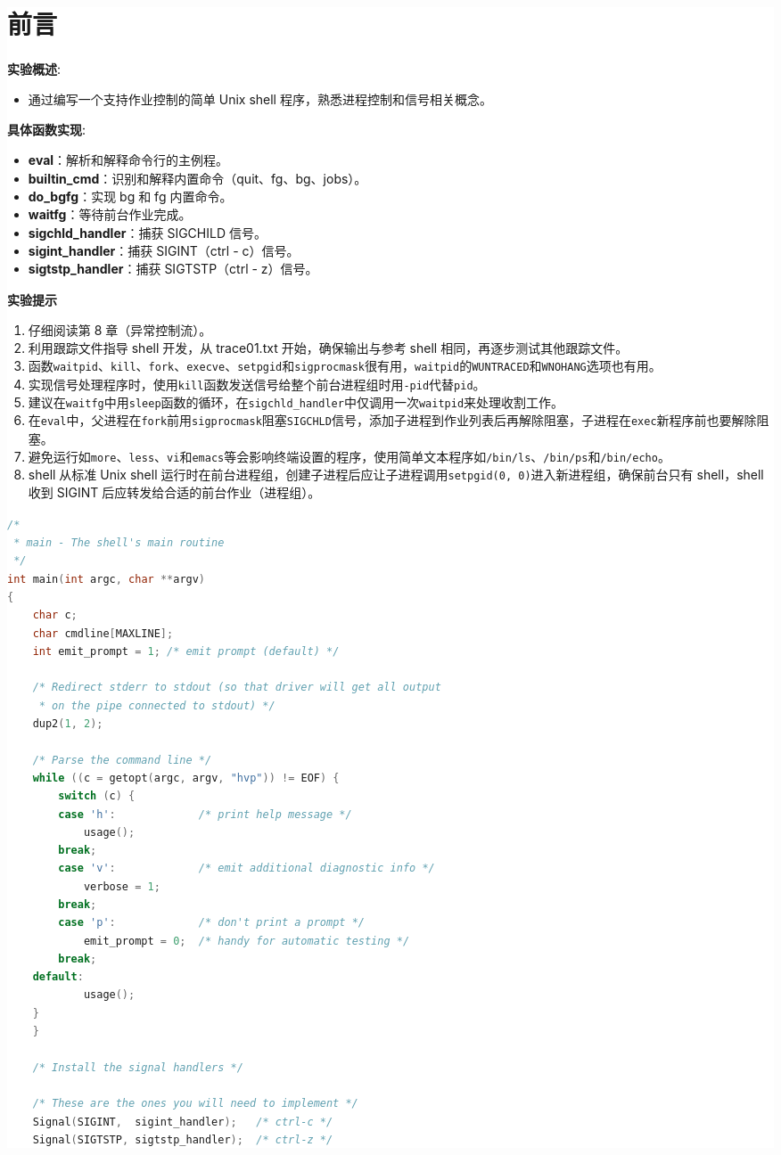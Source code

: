 # 前言

**实验概述**:

- 通过编写一个支持作业控制的简单 Unix shell 程序，熟悉进程控制和信号相关概念。

**具体函数实现**:

- **eval**：解析和解释命令行的主例程。
- **builtin_cmd**：识别和解释内置命令（quit、fg、bg、jobs）。
- **do_bgfg**：实现 bg 和 fg 内置命令。
- **waitfg**：等待前台作业完成。
- **sigchld_handler**：捕获 SIGCHILD 信号。
- **sigint_handler**：捕获 SIGINT（ctrl - c）信号。
- **sigtstp_handler**：捕获 SIGTSTP（ctrl - z）信号。

**实验提示**

1. 仔细阅读第 8 章（异常控制流）。
2. 利用跟踪文件指导 shell 开发，从 trace01.txt 开始，确保输出与参考 shell 相同，再逐步测试其他跟踪文件。
3. 函数`waitpid`、`kill`、`fork`、`execve`、`setpgid`和`sigprocmask`很有用，`waitpid`的`WUNTRACED`和`WNOHANG`选项也有用。
4. 实现信号处理程序时，使用`kill`函数发送信号给整个前台进程组时用`-pid`代替`pid`。
5. 建议在`waitfg`中用`sleep`函数的循环，在`sigchld_handler`中仅调用一次`waitpid`来处理收割工作。
6. 在`eval`中，父进程在`fork`前用`sigprocmask`阻塞`SIGCHLD`信号，添加子进程到作业列表后再解除阻塞，子进程在`exec`新程序前也要解除阻塞。
7. 避免运行如`more`、`less`、`vi`和`emacs`等会影响终端设置的程序，使用简单文本程序如`/bin/ls`、`/bin/ps`和`/bin/echo`。
8. shell 从标准 Unix shell 运行时在前台进程组，创建子进程后应让子进程调用`setpgid(0, 0)`进入新进程组，确保前台只有 shell，shell 收到 SIGINT 后应转发给合适的前台作业（进程组）。

```C
/*
 * main - The shell's main routine 
 */
int main(int argc, char **argv) 
{
    char c;
    char cmdline[MAXLINE];
    int emit_prompt = 1; /* emit prompt (default) */

    /* Redirect stderr to stdout (so that driver will get all output
     * on the pipe connected to stdout) */
    dup2(1, 2);

    /* Parse the command line */
    while ((c = getopt(argc, argv, "hvp")) != EOF) {
        switch (c) {
        case 'h':             /* print help message */
            usage();
	    break;
        case 'v':             /* emit additional diagnostic info */
            verbose = 1;
	    break;
        case 'p':             /* don't print a prompt */
            emit_prompt = 0;  /* handy for automatic testing */
	    break;
	default:
            usage();
	}
    }

    /* Install the signal handlers */

    /* These are the ones you will need to implement */
    Signal(SIGINT,  sigint_handler);   /* ctrl-c */
    Signal(SIGTSTP, sigtstp_handler);  /* ctrl-z */
```
